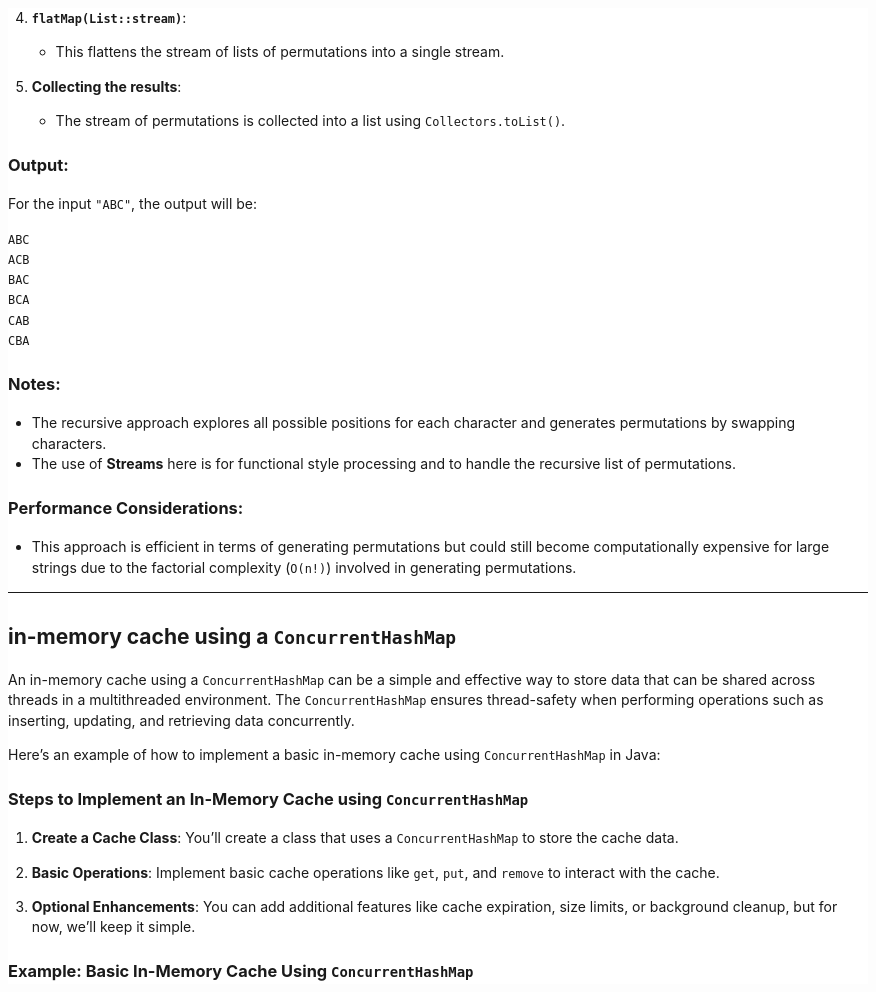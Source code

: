 4. **`flatMap(List::stream)`**:
   - This flattens the stream of lists of permutations into a single stream.

5. **Collecting the results**:
   - The stream of permutations is collected into a list using `Collectors.toList()`.

### Output:
For the input `"ABC"`, the output will be:
```
ABC
ACB
BAC
BCA
CAB
CBA
```

### Notes:
- The recursive approach explores all possible positions for each character and generates permutations by swapping characters.
- The use of **Streams** here is for functional style processing and to handle the recursive list of permutations.

### Performance Considerations:
- This approach is efficient in terms of generating permutations but could still become computationally expensive for large strings due to the factorial complexity (`O(n!)`) involved in generating permutations.
---
## in-memory cache using a `ConcurrentHashMap` 

An in-memory cache using a `ConcurrentHashMap` can be a simple and effective way to store data that can be shared across threads in a multithreaded environment. The `ConcurrentHashMap` ensures thread-safety when performing operations such as inserting, updating, and retrieving data concurrently.

Here’s an example of how to implement a basic in-memory cache using `ConcurrentHashMap` in Java:

### Steps to Implement an In-Memory Cache using `ConcurrentHashMap`

1. **Create a Cache Class**:
   You’ll create a class that uses a `ConcurrentHashMap` to store the cache data.

2. **Basic Operations**:
   Implement basic cache operations like `get`, `put`, and `remove` to interact with the cache.

3. **Optional Enhancements**:
   You can add additional features like cache expiration, size limits, or background cleanup, but for now, we’ll keep it simple.

### Example: Basic In-Memory Cache Using `ConcurrentHashMap`
